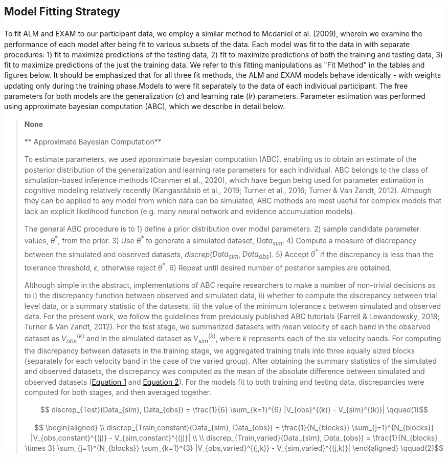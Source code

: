 ## Model Fitting Strategy

To fit ALM and EXAM to our participant data, we employ a similar method to Mcdaniel et al. (2009), wherein we examine the performance of each model after being fit to various subsets of the data. Each model was fit to the data in with separate procedures: 1) fit to maximize predictions of the testing data, 2) fit to maximize predictions of both the training and testing data, 3) fit to maximize predictions of the just the training data. We refer to this fitting manipulations as "Fit Method" in the tables and figures below. It should be emphasized that for all three fit methods, the ALM and EXAM models behave identically - with weights updating only during the training phase.Models to were fit separately to the data of each individual participant. The free parameters for both models are the generalization ($c$) and learning rate ($lr$) parameters. Parameter estimation was performed using approximate bayesian computation (ABC), which we describe in detail below.

> **None**
>
> ** Approximate Bayesian Computation**
>
> To estimate parameters, we used approximate bayesian computation (ABC), enabling us to obtain an estimate of the posterior distribution of the generalization and learning rate parameters for each individual. ABC belongs to the class of simulation-based inference methods (Cranmer et al., 2020), which have begun being used for parameter estimation in cognitive modeling relatively recently (Kangasrääsiö et al., 2019; Turner et al., 2016; Turner & Van Zandt, 2012). Although they can be applied to any model from which data can be simulated, ABC methods are most useful for complex models that lack an explicit likelihood function (e.g. many neural network and evidence accumulation models).
>
> The general ABC procedure is to 1) define a prior distribution over model parameters. 2) sample candidate parameter values, $\theta^*$, from the prior. 3) Use $\theta^*$ to generate a simulated dataset, $Data_{sim}$. 4) Compute a measure of discrepancy between the simulated and observed datasets, $discrep$($Data_{sim}$, $Data_{obs}$). 5) Accept $\theta^*$ if the discrepancy is less than the tolerance threshold, $\epsilon$, otherwise reject $\theta^*$. 6) Repeat until desired number of posterior samples are obtained.
>
> Although simple in the abstract, implementations of ABC require researchers to make a number of non-trivial decisions as to i) the discrepancy function between observed and simulated data, ii) whether to compute the discrepancy between trial level data, or a summary statistic of the datasets, iii) the value of the minimum tolerance $\epsilon$ between simulated and observed data. For the present work, we follow the guidelines from previously published ABC tutorials (Farrell & Lewandowsky, 2018; Turner & Van Zandt, 2012). For the test stage, we summarized datasets with mean velocity of each band in the observed dataset as $V_{obs}^{(k)}$ and in the simulated dataset as $V_{sim}^{(k)}$, where $k$ represents each of the six velocity bands. For computing the discrepancy between datasets in the training stage, we aggregated training trials into three equally sized blocks (separately for each velocity band in the case of the varied group). After obtaining the summary statistics of the simulated and observed datasets, the discrepancy was computed as the mean of the absolute difference between simulated and observed datasets (<a href="#eq-discrep-test" class="quarto-xref">Equation 1</a> and <a href="#eq-discrep-train" class="quarto-xref">Equation 2</a>). For the models fit to both training and testing data, discrepancies were computed for both stages, and then averaged together.
>
> <span id="eq-discrep-test">$$
> discrep_{Test}(Data_{sim}, Data_{obs}) = \frac{1}{6} \sum_{k=1}^{6} |V_{obs}^{(k)} - V_{sim}^{(k)}|
>  \qquad(1)$$</span>
>
> <span id="eq-discrep-train">$$
> \begin{aligned} \\
> discrep_{Train,constant}(Data_{sim}, Data_{obs}) = \frac{1}{N_{blocks}} \sum_{j=1}^{N_{blocks}} |V_{obs,constant}^{(j)} - V_{sim,constant}^{(j)}| \\ \\
> discrep_{Train,varied}(Data_{sim}, Data_{obs}) = \frac{1}{N_{blocks} \times 3} \sum_{j=1}^{N_{blocks}} \sum_{k=1}^{3} |V_{obs,varied}^{(j,k)} - V_{sim,varied}^{(j,k)}|
> \end{aligned}
>  \qquad(2)$$</span>
>
